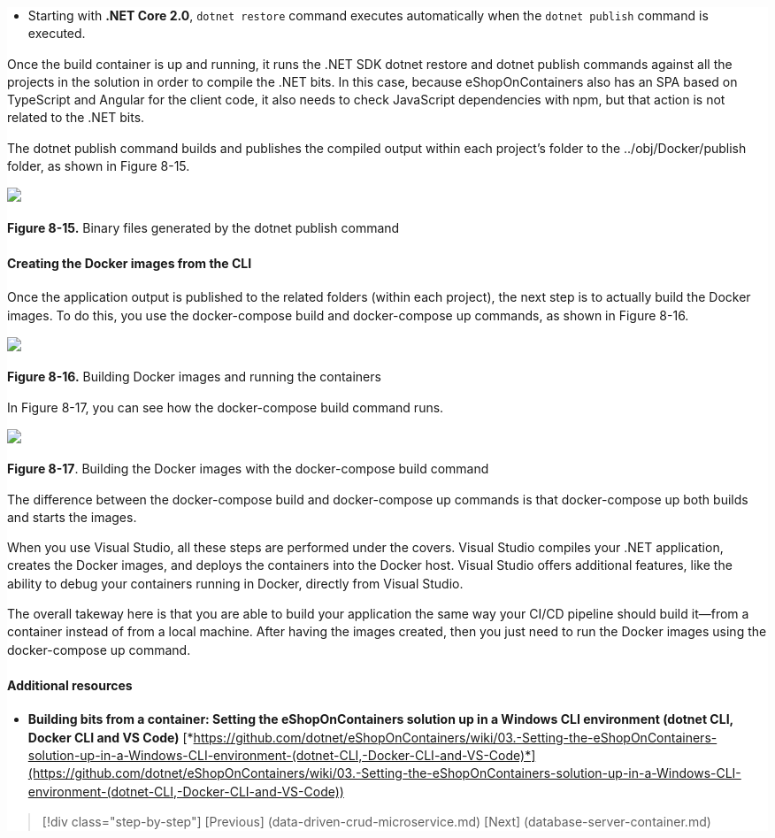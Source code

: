 * Starting with **.NET Core 2.0**, `dotnet restore` command executes automatically when the `dotnet publish` command is executed.

Once the build container is up and running, it runs the .NET SDK dotnet restore and dotnet publish commands against all the projects in the solution in order to compile the .NET bits. In this case, because eShopOnContainers also has an SPA based on TypeScript and Angular for the client code, it also needs to check JavaScript dependencies with npm, but that action is not related to the .NET bits.

The dotnet publish command builds and publishes the compiled output within each project’s folder to the ../obj/Docker/publish folder, as shown in Figure 8-15.

![](./media/image16.png)

**Figure 8-15.** Binary files generated by the dotnet publish command

#### Creating the Docker images from the CLI

Once the application output is published to the related folders (within each project), the next step is to actually build the Docker images. To do this, you use the docker-compose build and docker-compose up commands, as shown in Figure 8-16.

![](./media/image17.png)

**Figure 8-16.** Building Docker images and running the containers

In Figure 8-17, you can see how the docker-compose build command runs.

![](./media/image18.png)

**Figure 8-17**. Building the Docker images with the docker-compose build command

The difference between the docker-compose build and docker-compose up commands is that docker-compose up both builds and starts the images.

When you use Visual Studio, all these steps are performed under the covers. Visual Studio compiles your .NET application, creates the Docker images, and deploys the containers into the Docker host. Visual Studio offers additional features, like the ability to debug your containers running in Docker, directly from Visual Studio.

The overall takeway here is that you are able to build your application the same way your CI/CD pipeline should build it—from a container instead of from a local machine. After having the images created, then you just need to run the Docker images using the docker-compose up command.

#### Additional resources

-   **Building bits from a container: Setting the eShopOnContainers solution up in a Windows CLI environment (dotnet CLI, Docker CLI and VS Code)**
    [*https://github.com/dotnet/eShopOnContainers/wiki/03.-Setting-the-eShopOnContainers-solution-up-in-a-Windows-CLI-environment-(dotnet-CLI,-Docker-CLI-and-VS-Code)*](https://github.com/dotnet/eShopOnContainers/wiki/03.-Setting-the-eShopOnContainers-solution-up-in-a-Windows-CLI-environment-(dotnet-CLI,-Docker-CLI-and-VS-Code))


>[!div class="step-by-step"]
[Previous] (data-driven-crud-microservice.md)
[Next] (database-server-container.md)

